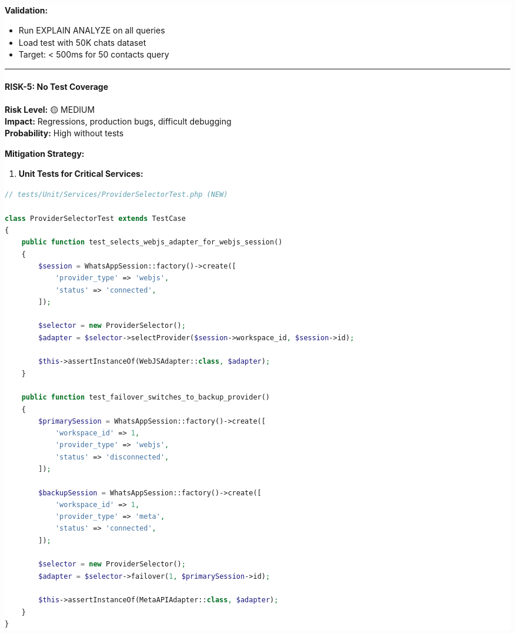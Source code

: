 **Validation:**
- Run EXPLAIN ANALYZE on all queries
- Load test with 50K chats dataset
- Target: < 500ms for 50 contacts query

---

#### RISK-5: No Test Coverage
**Risk Level:** 🟡 MEDIUM  
**Impact:** Regressions, production bugs, difficult debugging  
**Probability:** High without tests

**Mitigation Strategy:**
1. **Unit Tests for Critical Services:**
```php
// tests/Unit/Services/ProviderSelectorTest.php (NEW)

class ProviderSelectorTest extends TestCase
{
    public function test_selects_webjs_adapter_for_webjs_session()
    {
        $session = WhatsAppSession::factory()->create([
            'provider_type' => 'webjs',
            'status' => 'connected',
        ]);
        
        $selector = new ProviderSelector();
        $adapter = $selector->selectProvider($session->workspace_id, $session->id);
        
        $this->assertInstanceOf(WebJSAdapter::class, $adapter);
    }
    
    public function test_failover_switches_to_backup_provider()
    {
        $primarySession = WhatsAppSession::factory()->create([
            'workspace_id' => 1,
            'provider_type' => 'webjs',
            'status' => 'disconnected',
        ]);
        
        $backupSession = WhatsAppSession::factory()->create([
            'workspace_id' => 1,
            'provider_type' => 'meta',
            'status' => 'connected',
        ]);
        
        $selector = new ProviderSelector();
        $adapter = $selector->failover(1, $primarySession->id);
        
        $this->assertInstanceOf(MetaAPIAdapter::class, $adapter);
    }
}
```
